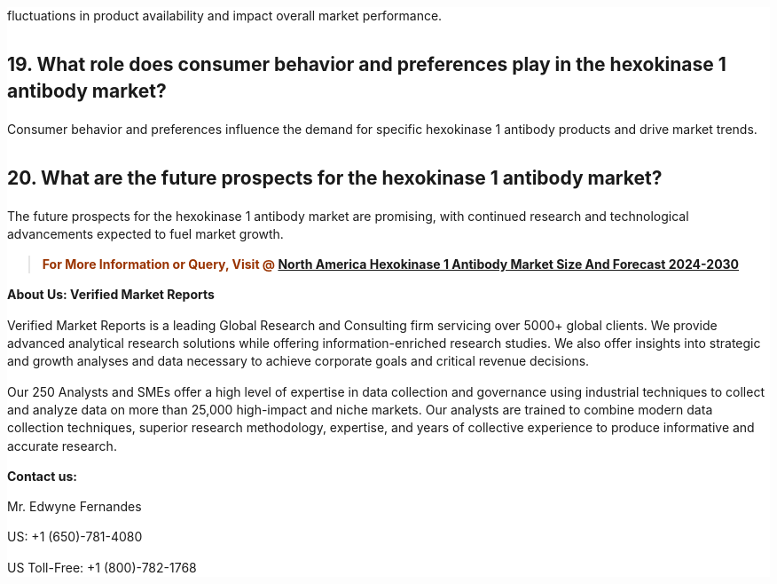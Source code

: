 fluctuations in product availability and impact overall market performance.</p><h2>19. What role does consumer behavior and preferences play in the hexokinase 1 antibody market?</div><div></h2><p>Consumer behavior and preferences influence the demand for specific hexokinase 1 antibody products and drive market trends.</p><h2>20. What are the future prospects for the hexokinase 1 antibody market?</div><div></h2><p>The future prospects for the hexokinase 1 antibody market are promising, with continued research and technological advancements expected to fuel market growth.</p></body></html></p><blockquote><p><span style="color: #993300;"><strong>For More Information or Query, Visit @ <a href="https://www.verifiedmarketreports.com/product/hexokinase-1-antibody-market/">North America Hexokinase 1 Antibody Market Size And Forecast 2024-2030</a></strong></span></p></blockquote><p><strong>About Us: Verified Market Reports</strong></p><p>Verified Market Reports is a leading Global Research and Consulting firm servicing over 5000+ global clients. We provide advanced analytical research solutions while offering information-enriched research studies. We also offer insights into strategic and growth analyses and data necessary to achieve corporate goals and critical revenue decisions.</p><p>Our 250 Analysts and SMEs offer a high level of expertise in data collection and governance using industrial techniques to collect and analyze data on more than 25,000 high-impact and niche markets. Our analysts are trained to combine modern data collection techniques, superior research methodology, expertise, and years of collective experience to produce informative and accurate research.</p><p><strong>Contact us:</strong></p><p>Mr. Edwyne Fernandes</p><p>US: +1 (650)-781-4080</p><p>US Toll-Free: +1 (800)-782-1768</p>
